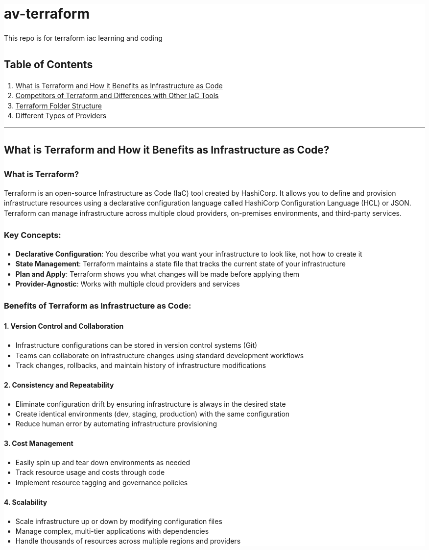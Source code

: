 # av-terraform
This repo is for terraform iac learning and coding

## Table of Contents
1. [What is Terraform and How it Benefits as Infrastructure as Code](#what-is-terraform-and-how-it-benefits-as-infrastructure-as-code)
2. [Competitors of Terraform and Differences with Other IaC Tools](#competitors-of-terraform-and-differences-with-other-iac-tools)
3. [Terraform Folder Structure](#terraform-folder-structure)
4. [Different Types of Providers](#different-types-of-providers)

---

## What is Terraform and How it Benefits as Infrastructure as Code?

### What is Terraform?

Terraform is an open-source Infrastructure as Code (IaC) tool created by HashiCorp. It allows you to define and provision infrastructure resources using a declarative configuration language called HashiCorp Configuration Language (HCL) or JSON. Terraform can manage infrastructure across multiple cloud providers, on-premises environments, and third-party services.

### Key Concepts:
- **Declarative Configuration**: You describe what you want your infrastructure to look like, not how to create it
- **State Management**: Terraform maintains a state file that tracks the current state of your infrastructure
- **Plan and Apply**: Terraform shows you what changes will be made before applying them
- **Provider-Agnostic**: Works with multiple cloud providers and services

### Benefits of Terraform as Infrastructure as Code:

#### 1. **Version Control and Collaboration**
- Infrastructure configurations can be stored in version control systems (Git)
- Teams can collaborate on infrastructure changes using standard development workflows
- Track changes, rollbacks, and maintain history of infrastructure modifications

#### 2. **Consistency and Repeatability**
- Eliminate configuration drift by ensuring infrastructure is always in the desired state
- Create identical environments (dev, staging, production) with the same configuration
- Reduce human error by automating infrastructure provisioning

#### 3. **Cost Management**
- Easily spin up and tear down environments as needed
- Track resource usage and costs through code
- Implement resource tagging and governance policies

#### 4. **Scalability**
- Scale infrastructure up or down by modifying configuration files
- Manage complex, multi-tier applications with dependencies
- Handle thousands of resources across multiple regions and providers
